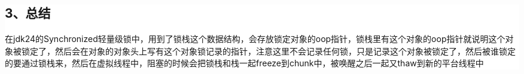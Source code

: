 



## 3、总结

在jdk24的Synchronized轻量级锁中，用到了锁栈这个数据结构，会存放锁定对象的oop指针，锁栈里有这个对象的oop指针就说明这个对象被锁定了，然后会在对象的对象头上写有这个对象锁记录的指针，注意这里不会记录任何锁，只是记录这个对象被锁定了，然后被谁锁定的要通过锁栈来，然后在虚拟线程中，阻塞的时候会把锁栈和栈一起freeze到chunk中，被唤醒之后一起又thaw到新的平台线程中